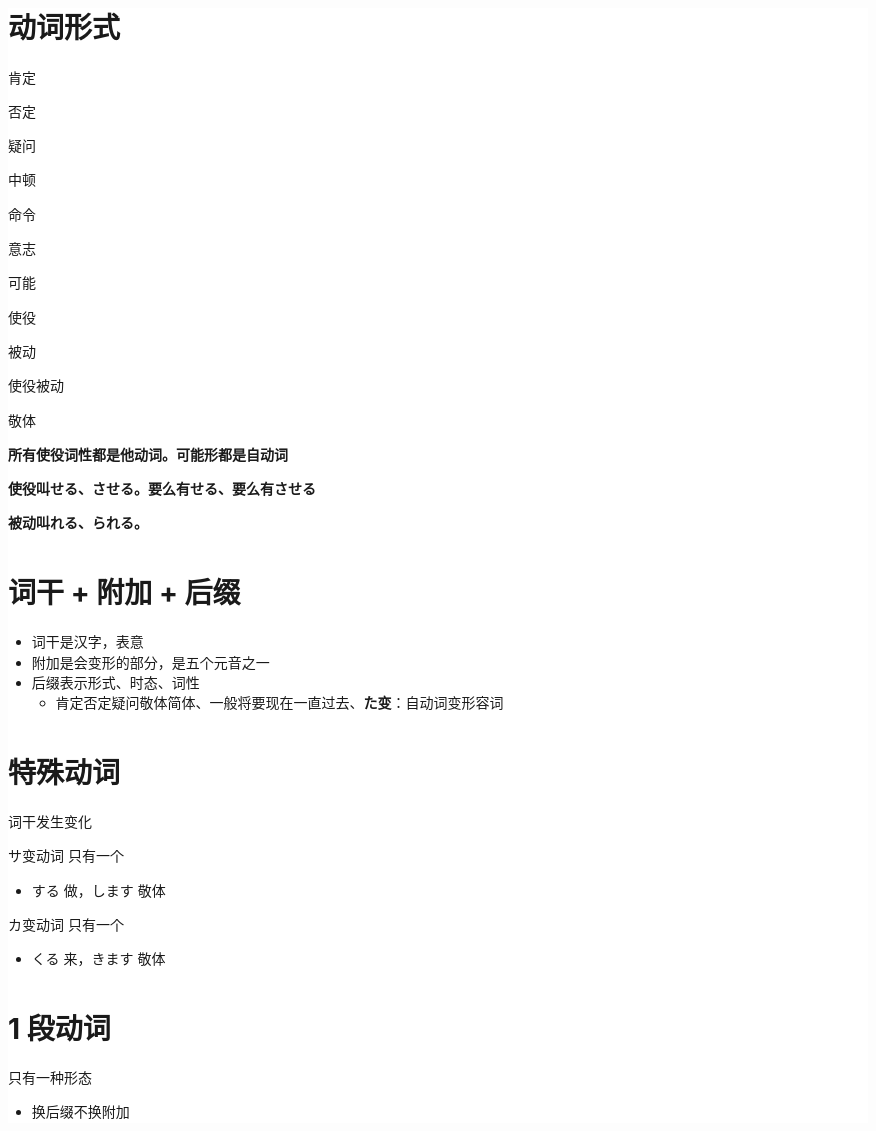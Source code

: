 

# 动词形式

肯定

否定

疑问

中顿

命令

意志


可能

使役

被动

使役被动

敬体

**所有使役词性都是他动词。可能形都是自动词**

**使役叫せる、させる。要么有せる、要么有させる**

**被动叫れる、られる。**

# 词干 + 附加 + 后缀

- 词干是汉字，表意
-  附加是会变形的部分，是五个元音之一
-  后缀表示形式、时态、词性
   - 肯定否定疑问敬体简体、一般将要现在一直过去、**た变**：自动词变形容词



# 特殊动词

词干发生变化

サ变动词 只有一个
- する 做，します 敬体

カ变动词 只有一个
- くる 来，きます 敬体

# 1 段动词

只有一种形态
- 换后缀不换附加
